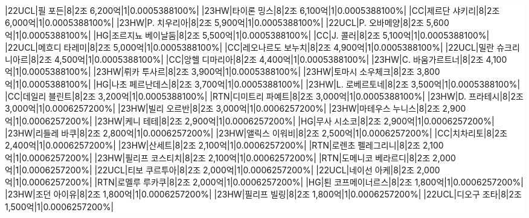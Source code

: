 |22UCL|필 포든|8|2조 6,200억|1|0.0005388100%|
|23HW|타이론 밍스|8|2조 6,100억|1|0.0005388100%|
|CC|제르단 샤키리|8|2조 6,000억|1|0.0005388100%|
|23HW|P. 치우리아|8|2조 5,900억|1|0.0005388100%|
|22UCL|P. 오바메양|8|2조 5,600억|1|0.0005388100%|
|HG|조르지뇨 베이날둠|8|2조 5,500억|1|0.0005388100%|
|CC|J. 콜러|8|2조 5,100억|1|0.0005388100%|
|22UCL|메흐디 타레미|8|2조 5,000억|1|0.0005388100%|
|CC|레오나르도 보누치|8|2조 4,900억|1|0.0005388100%|
|22UCL|밀란 슈크리니아르|8|2조 4,500억|1|0.0005388100%|
|CC|앙헬 디마리아|8|2조 4,400억|1|0.0005388100%|
|23HW|C. 바움가르트너|8|2조 4,100억|1|0.0005388100%|
|23HW|뤼카 투사르|8|2조 3,900억|1|0.0005388100%|
|23HW|토마시 소우체크|8|2조 3,800억|1|0.0005388100%|
|HG|나초 페르난데스|8|2조 3,700억|1|0.0005388100%|
|23HW|L. 로베르토네|8|2조 3,500억|1|0.0005388100%|
|CC|데일리 블린트|8|2조 3,200억|1|0.0005388100%|
|RTN|디미트리 파예트|8|2조 3,000억|1|0.0005388100%|
|23HW|D. 프라테시|8|2조 3,000억|1|0.0006257200%|
|23HW|빌리 오르반|8|2조 3,000억|1|0.0006257200%|
|23HW|마테우스 누니스|8|2조 2,900억|1|0.0006257200%|
|23HW|케니 테테|8|2조 2,900억|1|0.0006257200%|
|HG|무사 시소코|8|2조 2,900억|1|0.0006257200%|
|23HW|리들레 바쿠|8|2조 2,800억|1|0.0006257200%|
|23HW|앨릭스 이워비|8|2조 2,500억|1|0.0006257200%|
|CC|치차리토|8|2조 2,400억|1|0.0006257200%|
|23HW|산세트|8|2조 2,100억|1|0.0006257200%|
|RTN|로렌초 펠레그리니|8|2조 2,100억|1|0.0006257200%|
|23HW|필리프 코스티치|8|2조 2,100억|1|0.0006257200%|
|RTN|도메니코 베라르디|8|2조 2,000억|1|0.0006257200%|
|22UCL|티보 쿠르투아|8|2조 2,000억|1|0.0006257200%|
|22UCL|네이선 아케|8|2조 2,000억|1|0.0006257200%|
|RTN|로멜루 루카쿠|8|2조 2,000억|1|0.0006257200%|
|HG|퇸 코프메이너르스|8|2조 1,800억|1|0.0006257200%|
|23HW|조던 아이유|8|2조 1,800억|1|0.0006257200%|
|23HW|필리프 빌링|8|2조 1,800억|1|0.0006257200%|
|22UCL|디오구 조타|8|2조 1,500억|1|0.0006257200%|